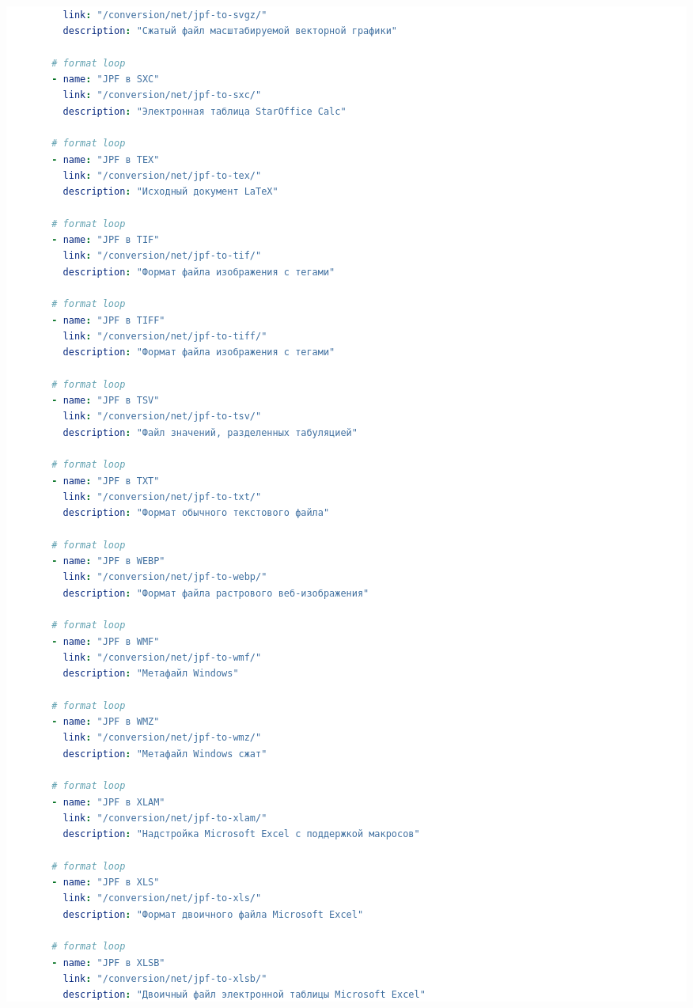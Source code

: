 ```yaml
          link: "/conversion/net/jpf-to-svgz/"
          description: "Сжатый файл масштабируемой векторной графики"

        # format loop
        - name: "JPF в SXC"
          link: "/conversion/net/jpf-to-sxc/"
          description: "Электронная таблица StarOffice Calc"

        # format loop
        - name: "JPF в TEX"
          link: "/conversion/net/jpf-to-tex/"
          description: "Исходный документ LaTeX"

        # format loop
        - name: "JPF в TIF"
          link: "/conversion/net/jpf-to-tif/"
          description: "Формат файла изображения с тегами"

        # format loop
        - name: "JPF в TIFF"
          link: "/conversion/net/jpf-to-tiff/"
          description: "Формат файла изображения с тегами"

        # format loop
        - name: "JPF в TSV"
          link: "/conversion/net/jpf-to-tsv/"
          description: "Файл значений, разделенных табуляцией"

        # format loop
        - name: "JPF в TXT"
          link: "/conversion/net/jpf-to-txt/"
          description: "Формат обычного текстового файла"

        # format loop
        - name: "JPF в WEBP"
          link: "/conversion/net/jpf-to-webp/"
          description: "Формат файла растрового веб-изображения"

        # format loop
        - name: "JPF в WMF"
          link: "/conversion/net/jpf-to-wmf/"
          description: "Метафайл Windows"

        # format loop
        - name: "JPF в WMZ"
          link: "/conversion/net/jpf-to-wmz/"
          description: "Метафайл Windows сжат"

        # format loop
        - name: "JPF в XLAM"
          link: "/conversion/net/jpf-to-xlam/"
          description: "Надстройка Microsoft Excel с поддержкой макросов"

        # format loop
        - name: "JPF в XLS"
          link: "/conversion/net/jpf-to-xls/"
          description: "Формат двоичного файла Microsoft Excel"

        # format loop
        - name: "JPF в XLSB"
          link: "/conversion/net/jpf-to-xlsb/"
          description: "Двоичный файл электронной таблицы Microsoft Excel"

```